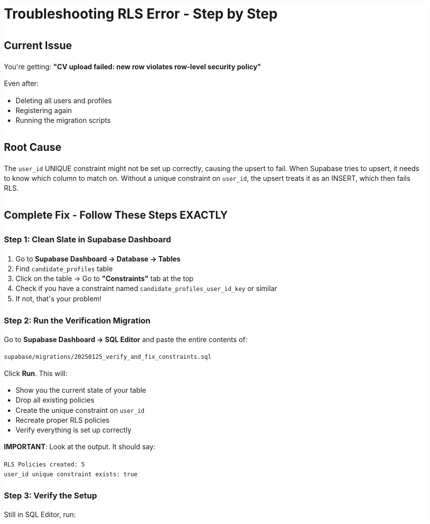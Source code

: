 # Troubleshooting RLS Error - Step by Step

## Current Issue

You're getting: **"CV upload failed: new row violates row-level security policy"**

Even after:
- Deleting all users and profiles
- Registering again
- Running the migration scripts

## Root Cause

The `user_id` UNIQUE constraint might not be set up correctly, causing the upsert to fail. When Supabase tries to upsert, it needs to know which column to match on. Without a unique constraint on `user_id`, the upsert treats it as an INSERT, which then fails RLS.

## Complete Fix - Follow These Steps EXACTLY

### Step 1: Clean Slate in Supabase Dashboard

1. Go to **Supabase Dashboard → Database → Tables**
2. Find `candidate_profiles` table
3. Click on the table → Go to **"Constraints"** tab at the top
4. Check if you have a constraint named `candidate_profiles_user_id_key` or similar
5. If not, that's your problem!

### Step 2: Run the Verification Migration

Go to **Supabase Dashboard → SQL Editor** and paste the entire contents of:

```
supabase/migrations/20250125_verify_and_fix_constraints.sql
```

Click **Run**. This will:
- Show you the current state of your table
- Drop all existing policies
- Create the unique constraint on `user_id`
- Recreate proper RLS policies
- Verify everything is set up correctly

**IMPORTANT**: Look at the output. It should say:
```
RLS Policies created: 5
user_id unique constraint exists: true
```

### Step 3: Verify the Setup

Still in SQL Editor, run:
